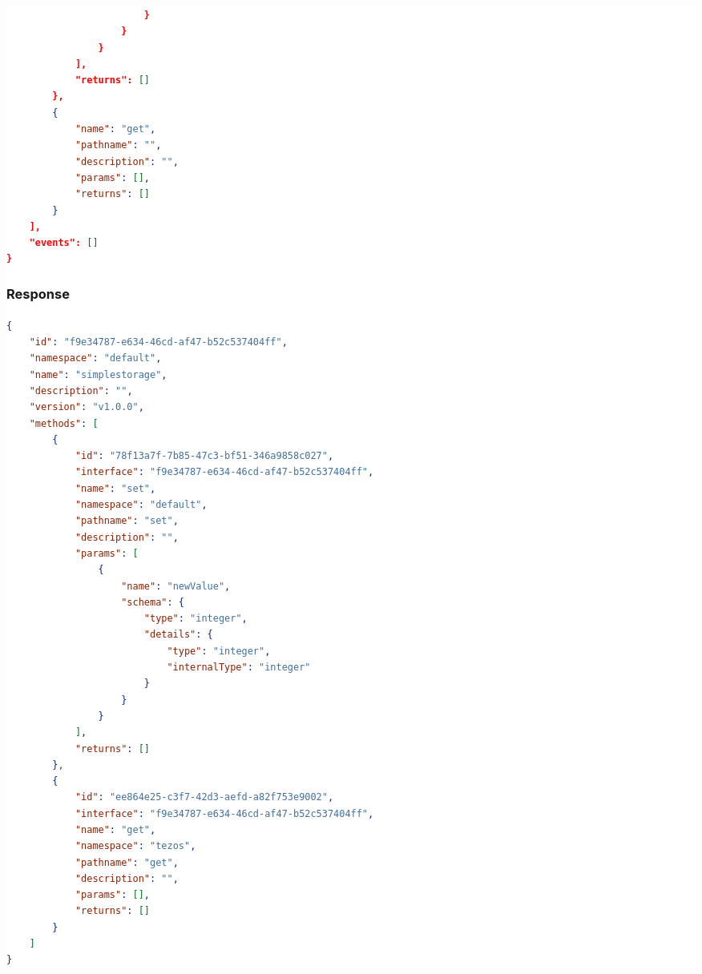 ```json
                        }
                    }
                }
            ],
            "returns": []
        },
        {
            "name": "get",
            "pathname": "",
            "description": "",
            "params": [],
            "returns": []
        }
    ],
    "events": []
}
```

### Response

```json
{
    "id": "f9e34787-e634-46cd-af47-b52c537404ff",
    "namespace": "default",
    "name": "simplestorage",
    "description": "",
    "version": "v1.0.0",
    "methods": [
        {
            "id": "78f13a7f-7b85-47c3-bf51-346a9858c027",
            "interface": "f9e34787-e634-46cd-af47-b52c537404ff",
            "name": "set",
            "namespace": "default",
            "pathname": "set",
            "description": "",
            "params": [
                {
                    "name": "newValue",
                    "schema": {
                        "type": "integer",
                        "details": {
                            "type": "integer",
                            "internalType": "integer"
                        }
                    }
                }
            ],
            "returns": []
        },
        {
            "id": "ee864e25-c3f7-42d3-aefd-a82f753e9002",
            "interface": "f9e34787-e634-46cd-af47-b52c537404ff",
            "name": "get",
            "namespace": "tezos",
            "pathname": "get",
            "description": "",
            "params": [],
            "returns": []
        }
    ]
}
```
